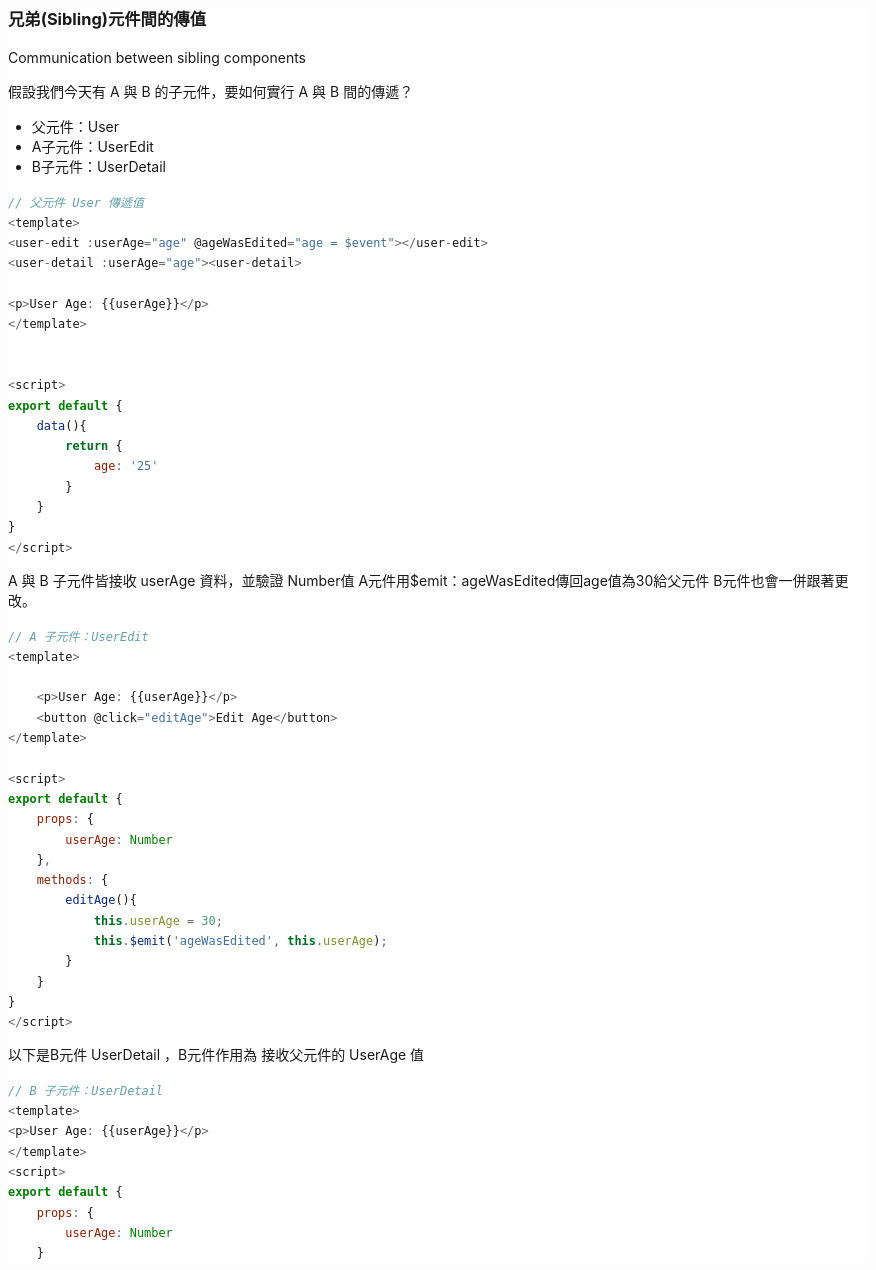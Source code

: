 ### 兄弟(Sibling)元件間的傳值
Communication between sibling components

假設我們今天有 A 與 B 的子元件，要如何實行 A 與 B 間的傳遞？
- 父元件：User
- A子元件：UserEdit
- B子元件：UserDetail

``` js
// 父元件 User 傳遞值
<template>
<user-edit :userAge="age" @ageWasEdited="age = $event"></user-edit>
<user-detail :userAge="age"><user-detail>

<p>User Age: {{userAge}}</p>
</template>


<script>
export default {
    data(){
        return {
            age: '25'
        }
    }
}
</script>
```

A 與 B 子元件皆接收 userAge 資料，並驗證 Number值
A元件用$emit：ageWasEdited傳回age值為30給父元件
B元件也會一併跟著更改。

``` js
// A 子元件：UserEdit
<template>

    <p>User Age: {{userAge}}</p>
    <button @click="editAge">Edit Age</button>
</template>

<script>
export default {
    props: {
        userAge: Number
    },
    methods: {
        editAge(){
            this.userAge = 30;
            this.$emit('ageWasEdited', this.userAge);
        }
    }
}
</script>
```
以下是B元件 UserDetail ，B元件作用為 接收父元件的 UserAge 值
``` js
// B 子元件：UserDetail
<template>
<p>User Age: {{userAge}}</p>
</template>
<script>
export default {
    props: {
        userAge: Number
    }
```